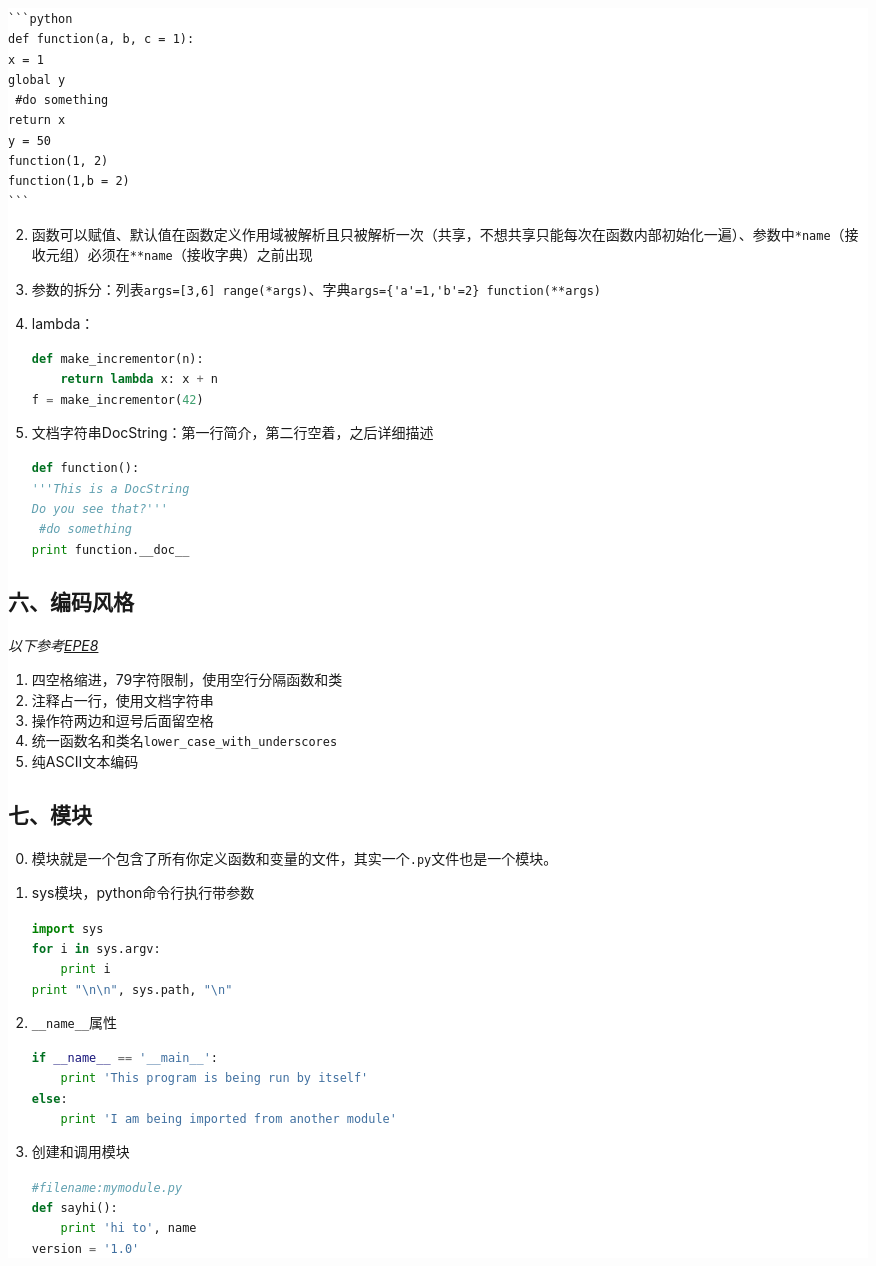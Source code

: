     ```python
    def function(a, b, c = 1):
    x = 1
    global y
     #do something
    return x
    y = 50
    function(1, 2)
    function(1,b = 2)
    ```
2. 函数可以赋值、默认值在函数定义作用域被解析且只被解析一次（共享，不想共享只能每次在函数内部初始化一遍）、参数中`*name`（接收元组）必须在`**name`（接收字典）之前出现
3. 参数的拆分：列表`args=[3,6] range(*args)`、字典`args={'a'=1,'b'=2} function(**args)`
4. lambda：
	
	```python
	def make_incrementor(n):
		return lambda x: x + n
	f = make_incrementor(42)
	```
2. 文档字符串DocString：第一行简介，第二行空着，之后详细描述

    ```python
    def function():
    '''This is a DocString
    Do you see that?'''
     #do something
    print function.__doc__
    ```

## 六、编码风格
*以下参考[EPE8](https://www.python.org/dev/peps/pep-0008/)*  
1. 四空格缩进，79字符限制，使用空行分隔函数和类  
2. 注释占一行，使用文档字符串  
3. 操作符两边和逗号后面留空格  
4. 统一函数名和类名`lower_case_with_underscores`  
5. 纯ASCII文本编码

## 七、模块
0. 模块就是一个包含了所有你定义函数和变量的文件，其实一个`.py`文件也是一个模块。
1. sys模块，python命令行执行带参数
    
    ```python
    import sys
    for i in sys.argv:
        print i
    print "\n\n", sys.path, "\n" 
    ```
2. `__name__`属性

    ```python
    if __name__ == '__main__':
        print 'This program is being run by itself'
    else:
        print 'I am being imported from another module'
    ```
3. 创建和调用模块
    ```python
    #filename:mymodule.py
    def sayhi():
        print 'hi to', name
    version = '1.0'    
